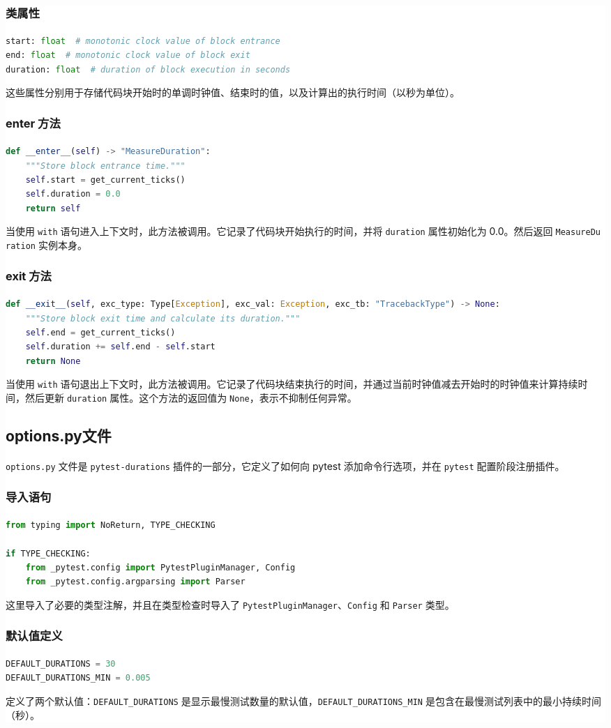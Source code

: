### 类属性

```python
start: float  # monotonic clock value of block entrance
end: float  # monotonic clock value of block exit
duration: float  # duration of block execution in seconds
```

这些属性分别用于存储代码块开始时的单调时钟值、结束时的值，以及计算出的执行时间（以秒为单位）。

### __enter__ 方法

```python
def __enter__(self) -> "MeasureDuration":
    """Store block entrance time."""
    self.start = get_current_ticks()
    self.duration = 0.0
    return self
```

当使用 `with` 语句进入上下文时，此方法被调用。它记录了代码块开始执行的时间，并将 `duration` 属性初始化为 0.0。然后返回 `MeasureDuration` 实例本身。

### __exit__ 方法

```python
def __exit__(self, exc_type: Type[Exception], exc_val: Exception, exc_tb: "TracebackType") -> None:
    """Store block exit time and calculate its duration."""
    self.end = get_current_ticks()
    self.duration += self.end - self.start
    return None
```

当使用 `with` 语句退出上下文时，此方法被调用。它记录了代码块结束执行的时间，并通过当前时钟值减去开始时的时钟值来计算持续时间，然后更新 `duration` 属性。这个方法的返回值为 `None`，表示不抑制任何异常。


## options.py文件

`options.py` 文件是 `pytest-durations` 插件的一部分，它定义了如何向 pytest 添加命令行选项，并在 `pytest` 配置阶段注册插件。

### 导入语句

```python
from typing import NoReturn, TYPE_CHECKING

if TYPE_CHECKING:
    from _pytest.config import PytestPluginManager, Config
    from _pytest.config.argparsing import Parser
```

这里导入了必要的类型注解，并且在类型检查时导入了 `PytestPluginManager`、`Config` 和 `Parser` 类型。

### 默认值定义

```python
DEFAULT_DURATIONS = 30
DEFAULT_DURATIONS_MIN = 0.005
```
定义了两个默认值：`DEFAULT_DURATIONS` 是显示最慢测试数量的默认值，`DEFAULT_DURATIONS_MIN` 是包含在最慢测试列表中的最小持续时间（秒）。
